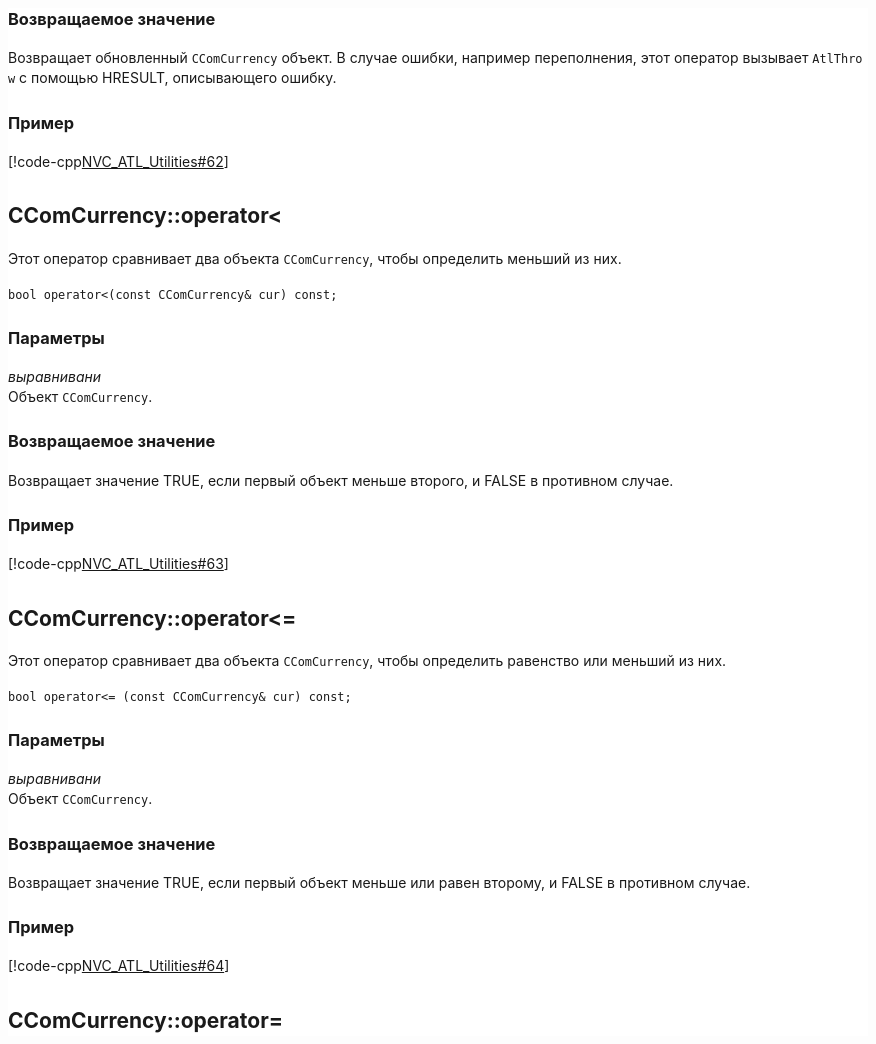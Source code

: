 ### <a name="return-value"></a>Возвращаемое значение

Возвращает обновленный `CComCurrency` объект. В случае ошибки, например переполнения, этот оператор вызывает `AtlThrow` с помощью HRESULT, описывающего ошибку.

### <a name="example"></a>Пример

[!code-cpp[NVC_ATL_Utilities#62](../../atl/codesnippet/cpp/ccomcurrency-class_10.cpp)]

## <a name="ccomcurrencyoperator-lt"></a><a name="operator_lt"></a>CComCurrency::operator&lt;

Этот оператор сравнивает два объекта `CComCurrency`, чтобы определить меньший из них.

```
bool operator<(const CComCurrency& cur) const;
```

### <a name="parameters"></a>Параметры

*выравнивани*<br/>
Объект `CComCurrency`.

### <a name="return-value"></a>Возвращаемое значение

Возвращает значение TRUE, если первый объект меньше второго, и FALSE в противном случае.

### <a name="example"></a>Пример

[!code-cpp[NVC_ATL_Utilities#63](../../atl/codesnippet/cpp/ccomcurrency-class_11.cpp)]

## <a name="ccomcurrencyoperator-lt"></a><a name="operator_lt_eq"></a>CComCurrency::operator&lt;=

Этот оператор сравнивает два объекта `CComCurrency`, чтобы определить равенство или меньший из них.

```
bool operator<= (const CComCurrency& cur) const;
```

### <a name="parameters"></a>Параметры

*выравнивани*<br/>
Объект `CComCurrency`.

### <a name="return-value"></a>Возвращаемое значение

Возвращает значение TRUE, если первый объект меньше или равен второму, и FALSE в противном случае.

### <a name="example"></a>Пример

[!code-cpp[NVC_ATL_Utilities#64](../../atl/codesnippet/cpp/ccomcurrency-class_12.cpp)]

## <a name="ccomcurrencyoperator-"></a><a name="operator_eq"></a>CComCurrency::operator=
